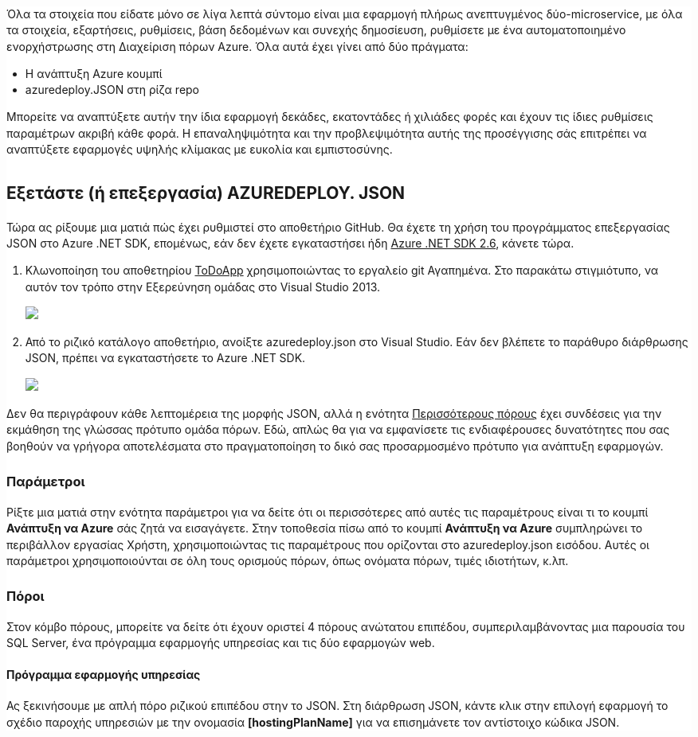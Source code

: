 Όλα τα στοιχεία που είδατε μόνο σε λίγα λεπτά σύντομο είναι μια εφαρμογή πλήρως ανεπτυγμένος δύο-microservice, με όλα τα στοιχεία, εξαρτήσεις, ρυθμίσεις, βάση δεδομένων και συνεχής δημοσίευση, ρυθμίσετε με ένα αυτοματοποιημένο ενορχήστρωσης στη Διαχείριση πόρων Azure. Όλα αυτά έχει γίνει από δύο πράγματα:

-   Η ανάπτυξη Azure κουμπί
-   azuredeploy.JSON στη ρίζα repo

Μπορείτε να αναπτύξετε αυτήν την ίδια εφαρμογή δεκάδες, εκατοντάδες ή χιλιάδες φορές και έχουν τις ίδιες ρυθμίσεις παραμέτρων ακριβή κάθε φορά. Η επαναληψιμότητα και την προβλεψιμότητα αυτής της προσέγγισης σάς επιτρέπει να αναπτύξετε εφαρμογές υψηλής κλίμακας με ευκολία και εμπιστοσύνης.

## <a name="examine-or-edit-azuredeployjson"></a>Εξετάστε (ή επεξεργασία) AZUREDEPLOY. JSON ##

Τώρα ας ρίξουμε μια ματιά πώς έχει ρυθμιστεί στο αποθετήριο GitHub. Θα έχετε τη χρήση του προγράμματος επεξεργασίας JSON στο Azure .NET SDK, επομένως, εάν δεν έχετε εγκαταστήσει ήδη [Azure .NET SDK 2.6](/downloads/), κάνετε τώρα.

1.  Κλωνοποίηση του αποθετηρίου [ToDoApp](https://github.com/azure-appservice-samples/ToDoApp) χρησιμοποιώντας το εργαλείο git Αγαπημένα. Στο παρακάτω στιγμιότυπο, να αυτόν τον τρόπο στην Εξερεύνηση ομάδας στο Visual Studio 2013.

    ![](./media/app-service-deploy-complex-application-predictably/examinejson-1-vsclone.png)

2.  Από το ριζικό κατάλογο αποθετήριο, ανοίξτε azuredeploy.json στο Visual Studio. Εάν δεν βλέπετε το παράθυρο διάρθρωσης JSON, πρέπει να εγκαταστήσετε το Azure .NET SDK.

    ![](./media/app-service-deploy-complex-application-predictably/examinejson-2-vsjsoneditor.png)

Δεν θα περιγράφουν κάθε λεπτομέρεια της μορφής JSON, αλλά η ενότητα [Περισσότερους πόρους](#resources) έχει συνδέσεις για την εκμάθηση της γλώσσας πρότυπο ομάδα πόρων. Εδώ, απλώς θα για να εμφανίσετε τις ενδιαφέρουσες δυνατότητες που σας βοηθούν να γρήγορα αποτελέσματα στο πραγματοποίηση το δικό σας προσαρμοσμένο πρότυπο για ανάπτυξη εφαρμογών.

### <a name="parameters"></a>Παράμετροι ###

Ρίξτε μια ματιά στην ενότητα παράμετροι για να δείτε ότι οι περισσότερες από αυτές τις παραμέτρους είναι τι το κουμπί **Ανάπτυξη να Azure** σάς ζητά να εισαγάγετε. Στην τοποθεσία πίσω από το κουμπί **Ανάπτυξη να Azure** συμπληρώνει το περιβάλλον εργασίας Χρήστη, χρησιμοποιώντας τις παραμέτρους που ορίζονται στο azuredeploy.json εισόδου. Αυτές οι παράμετροι χρησιμοποιούνται σε όλη τους ορισμούς πόρων, όπως ονόματα πόρων, τιμές ιδιοτήτων, κ.λπ.

### <a name="resources"></a>Πόροι ###

Στον κόμβο πόρους, μπορείτε να δείτε ότι έχουν οριστεί 4 πόρους ανώτατου επιπέδου, συμπεριλαμβάνοντας μια παρουσία του SQL Server, ένα πρόγραμμα εφαρμογής υπηρεσίας και τις δύο εφαρμογών web. 

#### <a name="app-service-plan"></a>Πρόγραμμα εφαρμογής υπηρεσίας ####

Ας ξεκινήσουμε με απλή πόρο ριζικού επιπέδου στην το JSON. Στη διάρθρωση JSON, κάντε κλικ στην επιλογή εφαρμογή το σχέδιο παροχής υπηρεσιών με την ονομασία **[hostingPlanName]** για να επισημάνετε τον αντίστοιχο κώδικα JSON. 
